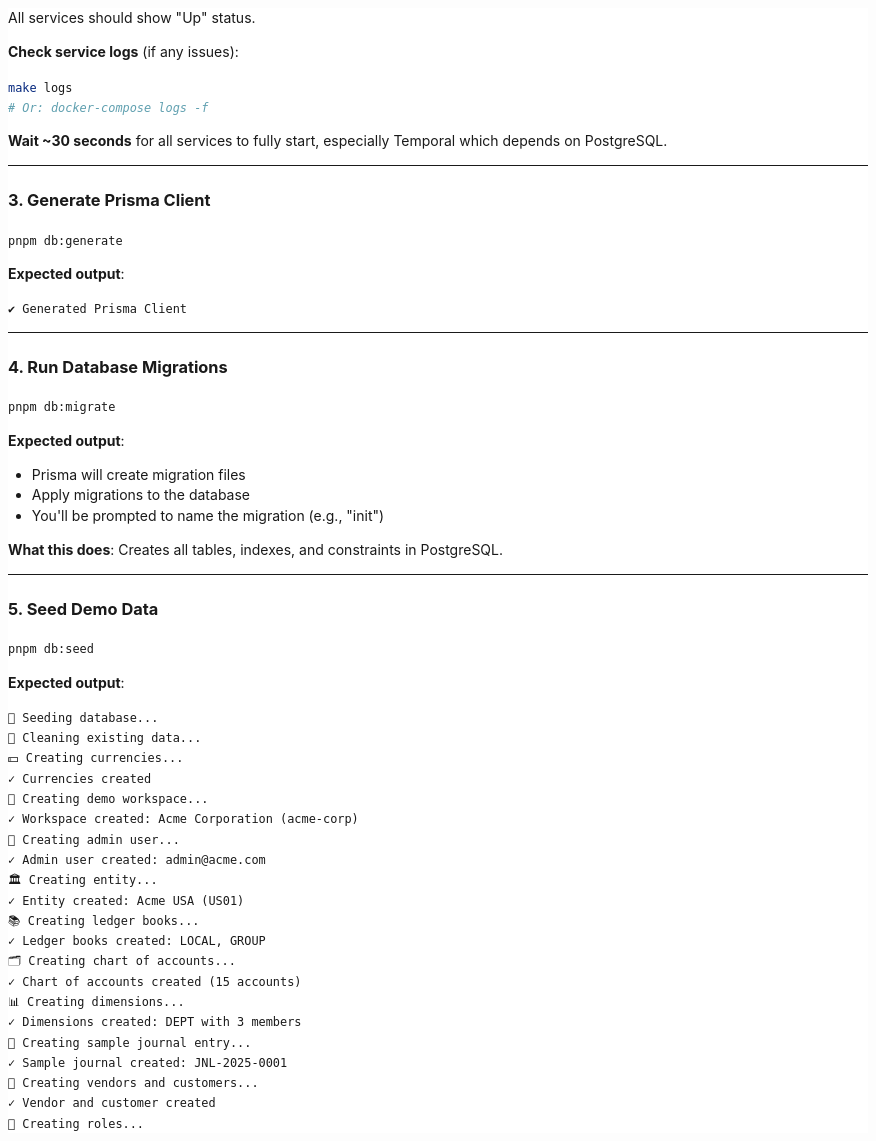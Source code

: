 All services should show "Up" status.

**Check service logs** (if any issues):
```bash
make logs
# Or: docker-compose logs -f
```

**Wait ~30 seconds** for all services to fully start, especially Temporal which depends on PostgreSQL.

---

### 3. Generate Prisma Client

```bash
pnpm db:generate
```

**Expected output**:
```
✔ Generated Prisma Client
```

---

### 4. Run Database Migrations

```bash
pnpm db:migrate
```

**Expected output**:
- Prisma will create migration files
- Apply migrations to the database
- You'll be prompted to name the migration (e.g., "init")

**What this does**: Creates all tables, indexes, and constraints in PostgreSQL.

---

### 5. Seed Demo Data

```bash
pnpm db:seed
```

**Expected output**:
```
🌱 Seeding database...
🧹 Cleaning existing data...
💵 Creating currencies...
✓ Currencies created
🏢 Creating demo workspace...
✓ Workspace created: Acme Corporation (acme-corp)
👤 Creating admin user...
✓ Admin user created: admin@acme.com
🏛️ Creating entity...
✓ Entity created: Acme USA (US01)
📚 Creating ledger books...
✓ Ledger books created: LOCAL, GROUP
🗂️ Creating chart of accounts...
✓ Chart of accounts created (15 accounts)
📊 Creating dimensions...
✓ Dimensions created: DEPT with 3 members
📝 Creating sample journal entry...
✓ Sample journal created: JNL-2025-0001
🤝 Creating vendors and customers...
✓ Vendor and customer created
🔐 Creating roles...
```